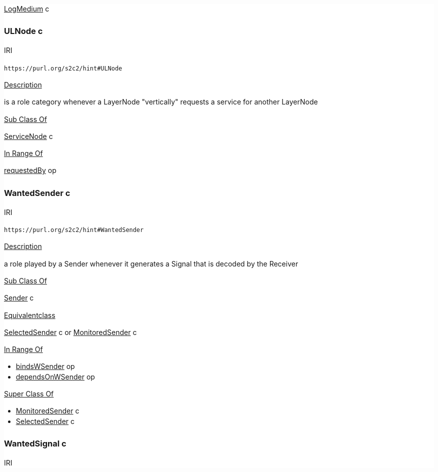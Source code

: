 [LogMedium](#LogMedium) c

### ULNode c

IRI

`https://purl.org/s2c2/hint#ULNode`

[Description](http://purl.org/dc/terms/description "An account of the resource. Defined in DCMI Metadata Terms")

is a role category whenever a LayerNode "vertically" requests a service for another LayerNode

[Sub Class Of](http://www.w3.org/2000/01/rdf-schema#subClassOf "The subject is a subclass of a class. Defined in The RDF Schema vocabulary (RDFS)")

[ServiceNode](#ServiceNode) c

[In Range Of](https://w3id.org/profile/ontdoc/inRangeOf "Inverse of rdfs:range. Defined in Ontology Documentation Profile")

[requestedBy](#requestedBy) op

### WantedSender c

IRI

`https://purl.org/s2c2/hint#WantedSender`

[Description](http://purl.org/dc/terms/description "An account of the resource. Defined in DCMI Metadata Terms")

a role played by a Sender whenever it generates a Signal that is decoded by the Receiver

[Sub Class Of](http://www.w3.org/2000/01/rdf-schema#subClassOf "The subject is a subclass of a class. Defined in The RDF Schema vocabulary (RDFS)")

[Sender](#Sender) c

[Equivalentclass](http://www.w3.org/2002/07/owl#equivalentClass "The property that determines that two given classes are equivalent, and that is used to specify datatype definitions. Defined in The OWL 2 Schema vocabulary (OWL 2)")

[SelectedSender](#SelectedSender) c or [MonitoredSender](#MonitoredSender) c

[In Range Of](https://w3id.org/profile/ontdoc/inRangeOf "Inverse of rdfs:range. Defined in Ontology Documentation Profile")

*   [bindsWSender](#bindsWSender) op
*   [dependsOnWSender](#dependsOnWSender) op

[Super Class Of](https://w3id.org/profile/ontdoc/superClassOf "Inverse of RDFS' subClassOf. Defined in Ontology Documentation Profile")

*   [MonitoredSender](#MonitoredSender) c
*   [SelectedSender](#SelectedSender) c

### WantedSignal c

IRI
